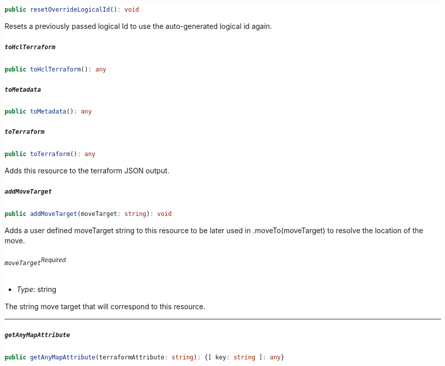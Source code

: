 ```typescript
public resetOverrideLogicalId(): void
```

Resets a previously passed logical Id to use the auto-generated logical id again.

##### `toHclTerraform` <a name="toHclTerraform" id="@cdktf/provider-datadog.customAllocationRules.CustomAllocationRules.toHclTerraform"></a>

```typescript
public toHclTerraform(): any
```

##### `toMetadata` <a name="toMetadata" id="@cdktf/provider-datadog.customAllocationRules.CustomAllocationRules.toMetadata"></a>

```typescript
public toMetadata(): any
```

##### `toTerraform` <a name="toTerraform" id="@cdktf/provider-datadog.customAllocationRules.CustomAllocationRules.toTerraform"></a>

```typescript
public toTerraform(): any
```

Adds this resource to the terraform JSON output.

##### `addMoveTarget` <a name="addMoveTarget" id="@cdktf/provider-datadog.customAllocationRules.CustomAllocationRules.addMoveTarget"></a>

```typescript
public addMoveTarget(moveTarget: string): void
```

Adds a user defined moveTarget string to this resource to be later used in .moveTo(moveTarget) to resolve the location of the move.

###### `moveTarget`<sup>Required</sup> <a name="moveTarget" id="@cdktf/provider-datadog.customAllocationRules.CustomAllocationRules.addMoveTarget.parameter.moveTarget"></a>

- *Type:* string

The string move target that will correspond to this resource.

---

##### `getAnyMapAttribute` <a name="getAnyMapAttribute" id="@cdktf/provider-datadog.customAllocationRules.CustomAllocationRules.getAnyMapAttribute"></a>

```typescript
public getAnyMapAttribute(terraformAttribute: string): {[ key: string ]: any}
```
